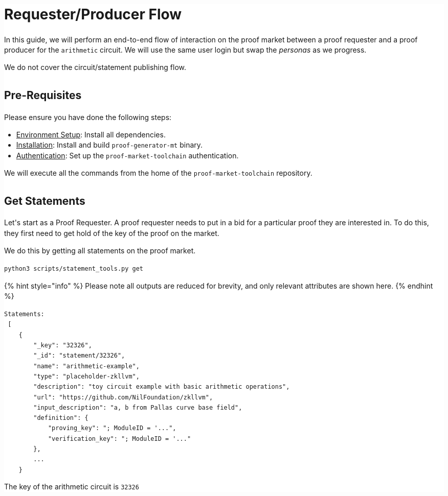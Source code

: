 # Requester/Producer Flow

In this guide, we will perform an end-to-end flow of interaction on the proof market between a proof requester and a proof producer for the `arithmetic` circuit. We will use the same user login but swap the _personas_ as we progress.

We do not cover the circuit/statement publishing flow.

## Pre-Requisites

Please ensure you have done the following steps:

* [Environment Setup](../guides/environment-setup.md): Install all dependencies.
* [Installation](../guides/installation.md):  Install and build `proof-generator-mt` binary.
* [Authentication](../market/user-guides/sign-up.md): Set up the `proof-market-toolchain` authentication.

We will execute all the commands from the home of the `proof-market-toolchain` repository.

## Get Statements

Let's start as a Proof Requester. A proof requester needs to put in a bid for a particular proof they are interested in. To do this, they first need to get hold of the key of the proof on the market.

We do this by getting all statements on the proof market.

```
python3 scripts/statement_tools.py get
```

{% hint style="info" %}
Please note all outputs are reduced for brevity, and only relevant attributes are shown here.
{% endhint %}

```
Statements:
 [
    {
        "_key": "32326",
        "_id": "statement/32326",
        "name": "arithmetic-example",
        "type": "placeholder-zkllvm",
        "description": "toy circuit example with basic arithmetic operations",
        "url": "https://github.com/NilFoundation/zkllvm",
        "input_description": "a, b from Pallas curve base field",
        "definition": {
            "proving_key": "; ModuleID = '...",
            "verification_key": "; ModuleID = '..."
        },
        ...
    }
```

The key of the arithmetic circuit is `32326`
